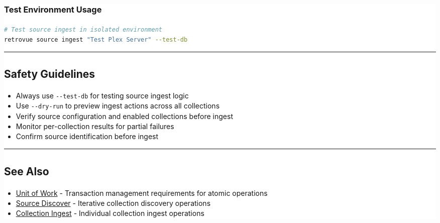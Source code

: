 ### Test Environment Usage

```bash
# Test source ingest in isolated environment
retrovue source ingest "Test Plex Server" --test-db
```

---

## Safety Guidelines

- Always use `--test-db` for testing source ingest logic
- Use `--dry-run` to preview ingest actions across all collections
- Verify source configuration and enabled collections before ingest
- Monitor per-collection results for partial failures
- Confirm source identification before ingest

---

## See Also

- [Unit of Work](UnitOfWork.md) - Transaction management requirements for atomic operations
- [Source Discover](SourceDiscover.md) - Iterative collection discovery operations
- [Collection Ingest](CollectionIngest.md) - Individual collection ingest operations
